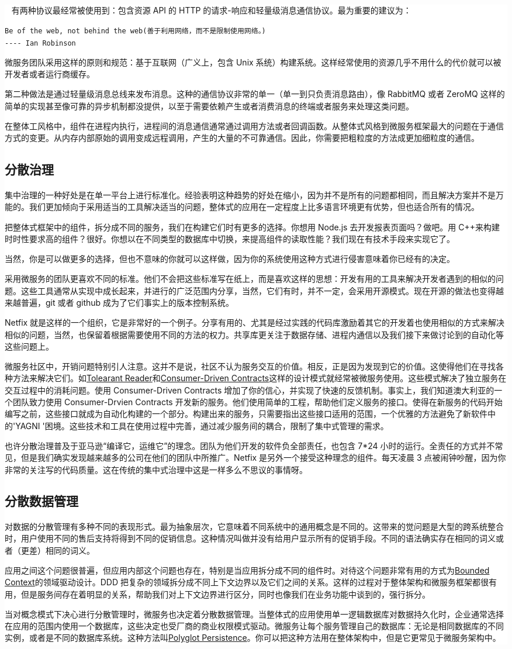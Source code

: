    有两种协议最经常被使用到：包含资源 API 的 HTTP 的请求-响应和轻量级消息通信协议。最为重要的建议为：

```
Be of the web, not behind the web(善于利用网络，而不是限制使用网络。)
---- Ian Robinson
```

微服务团队采用这样的原则和规范：基于互联网（广义上，包含 Unix 系统）构建系统。这样经常使用的资源几乎不用什么的代价就可以被开发者或者运行商缓存。

第二种做法是通过轻量级消息总线来发布消息。这种的通信协议非常的单一（单一到只负责消息路由），像 RabbitMQ 或者 ZeroMQ 这样的简单的实现甚至像可靠的异步机制都没提供，以至于需要依赖产生或者消费消息的终端或者服务来处理这类问题。

在整体工风格中，组件在进程内执行，进程间的消息通信通常通过调用方法或者回调函数。从整体式风格到微服务框架最大的问题在于通信方式的变更。从内存内部原始的调用变成远程调用，产生的大量的不可靠通信。因此，你需要把粗粒度的方法成更加细粒度的通信。

## 分散治理

集中治理的一种好处是在单一平台上进行标准化。经验表明这种趋势的好处在缩小，因为并不是所有的问题都相同，而且解决方案并不是万能的。我们更加倾向于采用适当的工具解决适当的问题，整体式的应用在一定程度上比多语言环境更有优势，但也适合所有的情况。

把整体式框架中的组件，拆分成不同的服务，我们在构建它们时有更多的选择。你想用 Node.js 去开发报表页面吗？做吧。用 C++来构建时时性要求高的组件？很好。你想以在不同类型的数据库中切换，来提高组件的读取性能？我们现在有技术手段来实现它了。

当然，你是可以做更多的选择，但也不意味的你就可以这样做，因为你的系统使用这种方式进行侵害意味着你已经有的决定。

采用微服务的团队更喜欢不同的标准。他们不会把这些标准写在纸上，而是喜欢这样的思想：开发有用的工具来解决开发者遇到的相似的问题。这些工具通常从实现中成长起来，并进行的广泛范围内分享，当然，它们有时，并不一定，会采用开源模式。现在开源的做法也变得越来越普遍，git 或者 github 成为了它们事实上的版本控制系统。

Netfix 就是这样的一个组织，它是非常好的一个例子。分享有用的、尤其是经过实践的代码库激励着其它的开发着也使用相似的方式来解决相似的问题，当然，也保留着根据需要使用不同的方法的权力。共享库更关注于数据存储、进程内通信以及我们接下来做讨论到的自动化等这些问题上。

微服务社区中，开销问题特别引人注意。这并不是说，社区不认为服务交互的价值。相反，正是因为发现到它的价值。这使得他们在寻找各种方法来解决它们。如[Tolearant Reader](http://martinfowler.com/bliki/TolerantReader.html)和[Consumer-Driven Contracts](http://martinfowler.com/articles/consumerDrivenContracts.html)这样的设计模式就经常被微服务使用。这些模式解决了独立服务在交互过程中的消耗问题。使用 Consumer-Driven Contracts 增加了你的信心，并实现了快速的反馈机制。事实上，我们知道澳大利亚的一个团队致力使用 Consumer-Drvien Contracts 开发新的服务。他们使用简单的工程，帮助他们定义服务的接口。使得在新服务的代码开始编写之前，这些接口就成为自动化构建的一个部分。构建出来的服务，只需要指出这些接口适用的范围，一个优雅的方法避免了新软件中的'YAGNI '困境。这些技术和工具在使用过程中完善，通过减少服务间的耦合，限制了集中式管理的需求。

也许分散治理普及于亚马逊“编译它，运维它”的理念。团队为他们开发的软件负全部责任，也包含 7*24 小时的运行。全责任的方式并不常见，但是我们确实发现越来越多的公司在他们的团队中所推广。Netfix 是另外一个接受这种理念的组件。每天凌晨 3 点被闹钟吵醒，因为你非常的关注写的代码质量。这在传统的集中式治理中这是一样多么不思议的事情呀。

## 分散数据管理

对数据的分散管理有多种不同的表现形式。最为抽象层次，它意味着不同系统中的通用概念是不同的。这带来的觉问题是大型的跨系统整合时，用户使用不同的售后支持将得到不同的促销信息。这种情况叫做并没有给用户显示所有的促销手段。不同的语法确实存在相同的词义或者（更差）相同的词义。

应用之间这个问题很普遍，但应用内部这个问题也存在，特别是当应用拆分成不同的组件时。对待这个问题非常有用的方式为[Bounded Context](http://martinfowler.com/bliki/BoundedContext.html)的领域驱动设计。DDD 把复杂的领域拆分成不同上下文边界以及它们之间的关系。这样的过程对于整体架构和微服务框架都很有用，但是服务间存在着明显的关系，帮助我们对上下文边界进行区分，同时也像我们在业务功能中谈到的，强行拆分。

当对概念模式下决心进行分散管理时，微服务也决定着分散数据管理。当整体式的应用使用单一逻辑数据库对数据持久化时，企业通常选择在应用的范围内使用一个数据库，这些决定也受厂商的商业权限模式驱动。微服务让每个服务管理自己的数据库：无论是相同数据库的不同实例，或者是不同的数据库系统。这种方法叫[Polyglot Persistence](http://martinfowler.com/bliki/PolyglotPersistence.html)。你可以把这种方法用在整体架构中，但是它更常见于微服务架构中。
